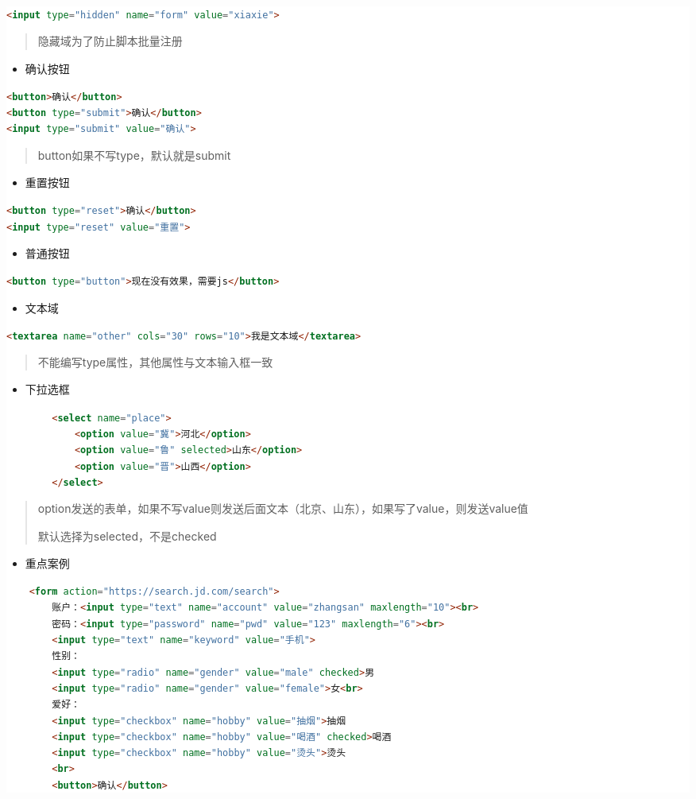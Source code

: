 ```html
<input type="hidden" name="form" value="xiaxie">
```

> 隐藏域为了防止脚本批量注册

- 确认按钮

```html
<button>确认</button>
<button type="submit">确认</button>
<input type="submit" value="确认">
```

> button如果不写type，默认就是submit

- 重置按钮

```html
<button type="reset">确认</button>
<input type="reset" value="重置">
```

- 普通按钮

```html
<button type="button">现在没有效果，需要js</button>
```

- 文本域

```html
<textarea name="other" cols="30" rows="10">我是文本域</textarea>
```

> 不能编写type属性，其他属性与文本输入框一致

- 下拉选框

```html
        <select name="place">
            <option value="冀">河北</option>
            <option value="鲁" selected>山东</option>
            <option value="晋">山西</option>
        </select>
```

> option发送的表单，如果不写value则发送后面文本（北京、山东），如果写了value，则发送value值
>
> 默认选择为selected，不是checked



- 重点案例

```html
    <form action="https://search.jd.com/search">
        账户：<input type="text" name="account" value="zhangsan" maxlength="10"><br>
        密码：<input type="password" name="pwd" value="123" maxlength="6"><br>
        <input type="text" name="keyword" value="手机">
        性别：
        <input type="radio" name="gender" value="male" checked>男
        <input type="radio" name="gender" value="female">女<br>
        爱好：
        <input type="checkbox" name="hobby" value="抽烟">抽烟
        <input type="checkbox" name="hobby" value="喝酒" checked>喝酒
        <input type="checkbox" name="hobby" value="烫头">烫头
        <br>
        <button>确认</button>
```
